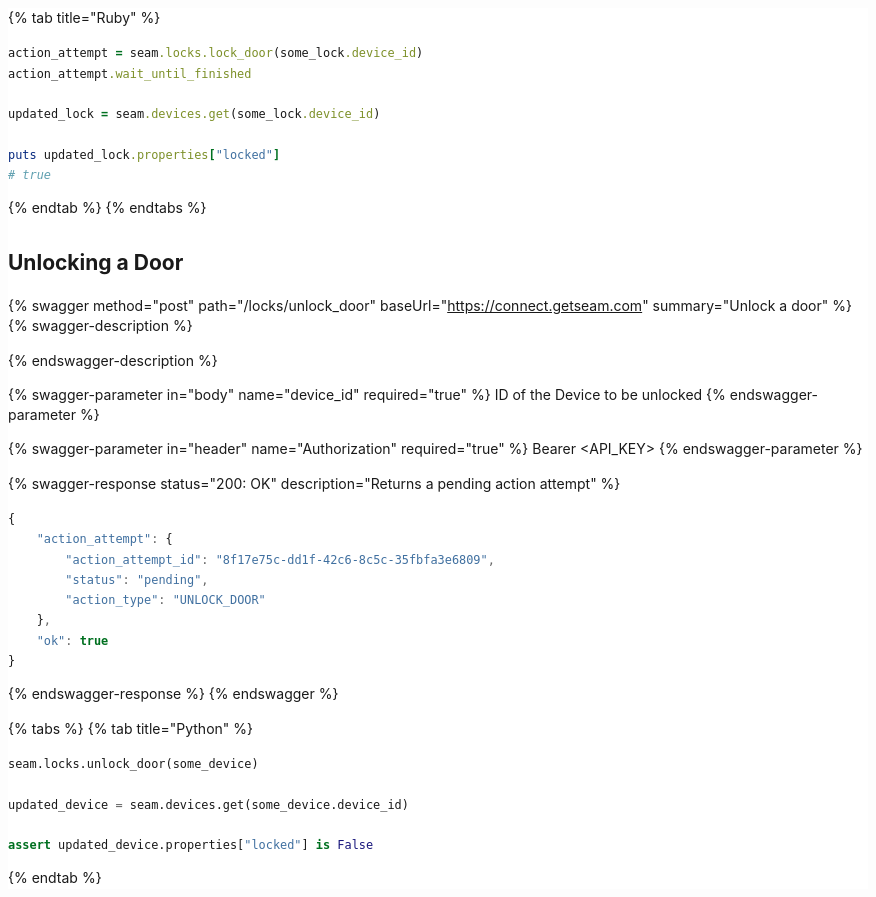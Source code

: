 {% tab title="Ruby" %}
```ruby
action_attempt = seam.locks.lock_door(some_lock.device_id)
action_attempt.wait_until_finished

updated_lock = seam.devices.get(some_lock.device_id)

puts updated_lock.properties["locked"]
# true
```
{% endtab %}
{% endtabs %}



## Unlocking a Door

{% swagger method="post" path="/locks/unlock_door" baseUrl="https://connect.getseam.com" summary="Unlock a door" %}
{% swagger-description %}

{% endswagger-description %}

{% swagger-parameter in="body" name="device_id" required="true" %}
ID of the Device to be unlocked
{% endswagger-parameter %}

{% swagger-parameter in="header" name="Authorization" required="true" %}
Bearer <API_KEY>
{% endswagger-parameter %}

{% swagger-response status="200: OK" description="Returns a pending action attempt" %}
```javascript
{
    "action_attempt": {
        "action_attempt_id": "8f17e75c-dd1f-42c6-8c5c-35fbfa3e6809",
        "status": "pending",
        "action_type": "UNLOCK_DOOR"
    },
    "ok": true
}
```
{% endswagger-response %}
{% endswagger %}

{% tabs %}
{% tab title="Python" %}
```python
seam.locks.unlock_door(some_device)

updated_device = seam.devices.get(some_device.device_id)

assert updated_device.properties["locked"] is False
```
{% endtab %}
